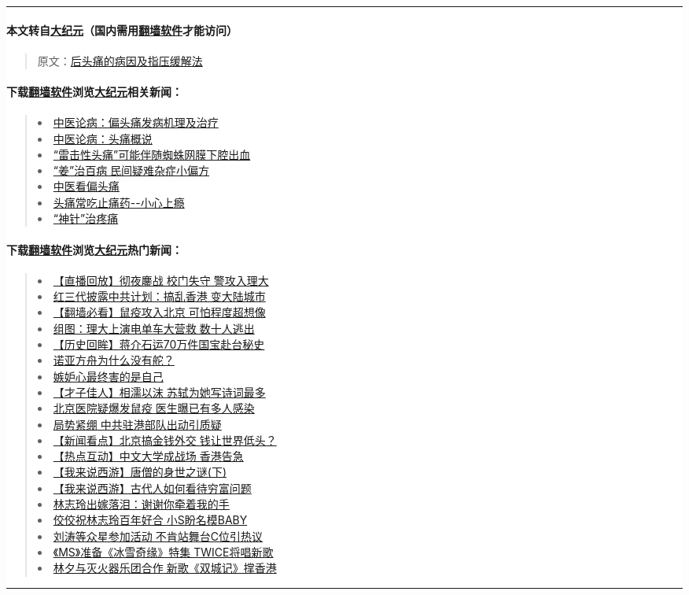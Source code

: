 <hr>

#### 本文转自<a href="http://www.epochtimes.com">大纪元</a>（国内需用<a href="https://git.io/JesJV">翻墙软件</a>才能访问）
> 原文：<a href="http://www.epochtimes.com/gb/19/11/14/n11656438.htm">后头痛的病因及指压缓解法</a>


#### 下载<a href="https://git.io/JesJV">翻墙软件</a>浏览<a href="http://www.epochtimes.com">大纪元</a>相关新闻：
> <li><a href="http://www.epochtimes.com/gb/19/11/13/n11653702.htm">中医论病：偏头痛发病机理及治疗</a></li>
> <li><a href="http://www.epochtimes.com/gb/19/11/13/n11651833.htm">中医论病：头痛概说</a></li>
> <li><a href="http://www.epochtimes.com/gb/18/11/1/n10823340.htm">“雷击性头痛”可能伴随蜘蛛网膜下腔出血</a></li>
> <li><a href="http://www.epochtimes.com/gb/17/4/20/n9055799.htm">“姜”治百病  民间疑难杂症小偏方</a></li>
> <li><a href="http://www.epochtimes.com/gb/15/9/3/n4519639.htm">中医看偏头痛</a></li>
> <li><a href="http://www.epochtimes.com/gb/13/5/29/n3881935.htm">头痛常吃止痛药--小心上瘾</a></li>
> <li><a href="http://www.epochtimes.com/gb/13/4/12/n3844439.htm">“神针”治疼痛</a></li>

#### 下载<a href="https://git.io/JesJV">翻墙软件</a>浏览<a href="http://www.epochtimes.com">大纪元</a>热门新闻：
> <li><a href="http://www.epochtimes.com/gb/19/11/16/n11660454.htm">【直播回放】彻夜鏖战 校门失守 警攻入理大</a></li>
> <li><a href="http://www.epochtimes.com/gb/19/11/18/n11662819.htm">红三代披露中共计划：搞乱香港 变大陆城市</a></li>
> <li><a href="http://www.epochtimes.com/gb/19/11/18/n11662411.htm">【翻墙必看】鼠疫攻入北京 可怕程度超想像</a></li>
> <li><a href="http://www.epochtimes.com/gb/19/11/18/n11663917.htm">组图：理大上演电单车大营救 数十人逃出</a></li>
> <li><a href="http://www.epochtimes.com/gb/19/11/3/n11630793.htm">【历史回眸】蒋介石运70万件国宝赴台秘史</a></li>
> <li><a href="http://www.epochtimes.com/gb/19/11/11/n11649030.htm">诺亚方舟为什么没有舵？</a></li>
> <li><a href="http://www.epochtimes.com/gb/19/11/9/n11644671.htm">嫉妒心最终害的是自己</a></li>
> <li><a href="http://www.epochtimes.com/gb/19/11/11/n11649041.htm">【才子佳人】相濡以沫 苏轼为她写诗词最多</a></li>
> <li><a href="http://www.epochtimes.com/gb/19/11/16/n11659501.htm">北京医院疑爆发鼠疫 医生曝已有多人感染</a></li>
> <li><a href="http://www.epochtimes.com/gb/19/11/16/n11659768.htm">局势紧绷 中共驻港部队出动引质疑</a></li>
> <li><a href="http://www.epochtimes.com/gb/19/11/16/n11660328.htm">【新闻看点】北京搞金钱外交 钱让世界低头？</a></li>
> <li><a href="http://www.epochtimes.com/gb/19/11/14/n11656084.htm">【热点互动】中文大学成战场 香港告急</a></li>
> <li><a href="http://www.epochtimes.com/gb/19/11/9/n11644347.htm">【我来说西游】唐僧的身世之谜(下)</a></li>
> <li><a href="http://www.epochtimes.com/gb/19/11/15/n11658597.htm">【我来说西游】古代人如何看待穷富问题</a></li>
> <li><a href="http://www.epochtimes.com/gb/19/11/17/n11661059.htm">林志玲出嫁落泪：谢谢你牵着我的手</a></li>
> <li><a href="http://www.epochtimes.com/gb/19/11/17/n11661091.htm">佼佼祝林志玲百年好合 小S盼名模BABY</a></li>
> <li><a href="http://www.epochtimes.com/gb/19/11/17/n11661888.htm">刘涛等众星参加活动 不肯站舞台C位引热议</a></li>
> <li><a href="http://www.epochtimes.com/gb/19/11/15/n11658539.htm">《MS》准备《冰雪奇缘》特集 TWICE将唱新歌</a></li>
> <li><a href="http://www.epochtimes.com/gb/19/11/15/n11658667.htm">林夕与灭火器乐团合作 新歌《双城记》撑香港</a></li>
<hr>

